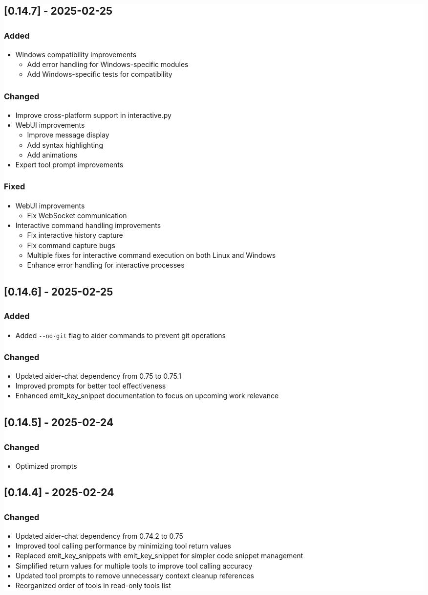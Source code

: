 ## [0.14.7] - 2025-02-25

### Added
- Windows compatibility improvements
  - Add error handling for Windows-specific modules
  - Add Windows-specific tests for compatibility

### Changed
- Improve cross-platform support in interactive.py
- WebUI improvements
  - Improve message display
  - Add syntax highlighting
  - Add animations
- Expert tool prompt improvements

### Fixed
- WebUI improvements
  - Fix WebSocket communication
- Interactive command handling improvements
  - Fix interactive history capture
  - Fix command capture bugs
  - Multiple fixes for interactive command execution on both Linux and Windows
  - Enhance error handling for interactive processes

## [0.14.6] - 2025-02-25

### Added
- Added `--no-git` flag to aider commands to prevent git operations

### Changed
- Updated aider-chat dependency from 0.75 to 0.75.1
- Improved prompts for better tool effectiveness
- Enhanced emit_key_snippet documentation to focus on upcoming work relevance

## [0.14.5] - 2025-02-24

### Changed
- Optimized prompts

## [0.14.4] - 2025-02-24

### Changed
- Updated aider-chat dependency from 0.74.2 to 0.75
- Improved tool calling performance by minimizing tool return values
- Replaced emit_key_snippets with emit_key_snippet for simpler code snippet management
- Simplified return values for multiple tools to improve tool calling accuracy
- Updated tool prompts to remove unnecessary context cleanup references
- Reorganized order of tools in read-only tools list

